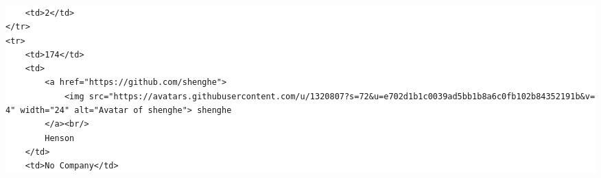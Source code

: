 		<td>2</td>
	</tr>
	<tr>
		<td>174</td>
		<td>
			<a href="https://github.com/shenghe">
				<img src="https://avatars.githubusercontent.com/u/1320807?s=72&u=e702d1b1c0039ad5bb1b8a6c0fb102b84352191b&v=4" width="24" alt="Avatar of shenghe"> shenghe
			</a><br/>
			Henson
		</td>
		<td>No Company</td>
